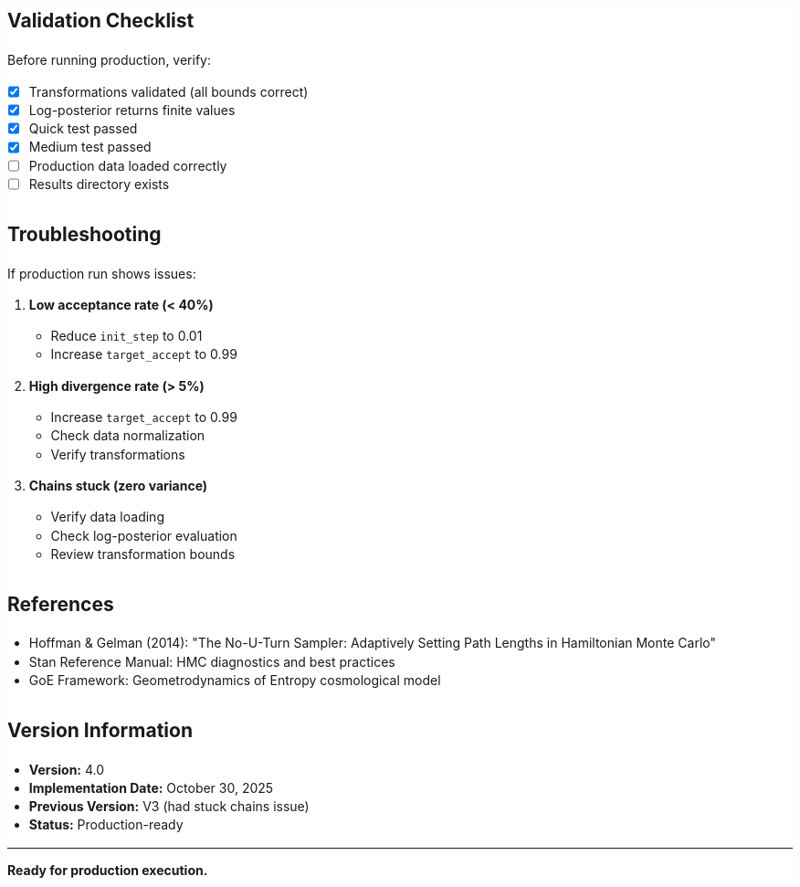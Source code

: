 ## Validation Checklist

Before running production, verify:
- [x] Transformations validated (all bounds correct)
- [x] Log-posterior returns finite values
- [x] Quick test passed
- [x] Medium test passed
- [ ] Production data loaded correctly
- [ ] Results directory exists

## Troubleshooting

If production run shows issues:

1. **Low acceptance rate (< 40%)**
   - Reduce `init_step` to 0.01
   - Increase `target_accept` to 0.99

2. **High divergence rate (> 5%)**
   - Increase `target_accept` to 0.99
   - Check data normalization
   - Verify transformations

3. **Chains stuck (zero variance)**
   - Verify data loading
   - Check log-posterior evaluation
   - Review transformation bounds

## References

- Hoffman & Gelman (2014): "The No-U-Turn Sampler: Adaptively Setting Path Lengths in Hamiltonian Monte Carlo"
- Stan Reference Manual: HMC diagnostics and best practices
- GoE Framework: Geometrodynamics of Entropy cosmological model

## Version Information

- **Version:** 4.0
- **Implementation Date:** October 30, 2025
- **Previous Version:** V3 (had stuck chains issue)
- **Status:** Production-ready

---

**Ready for production execution.**

